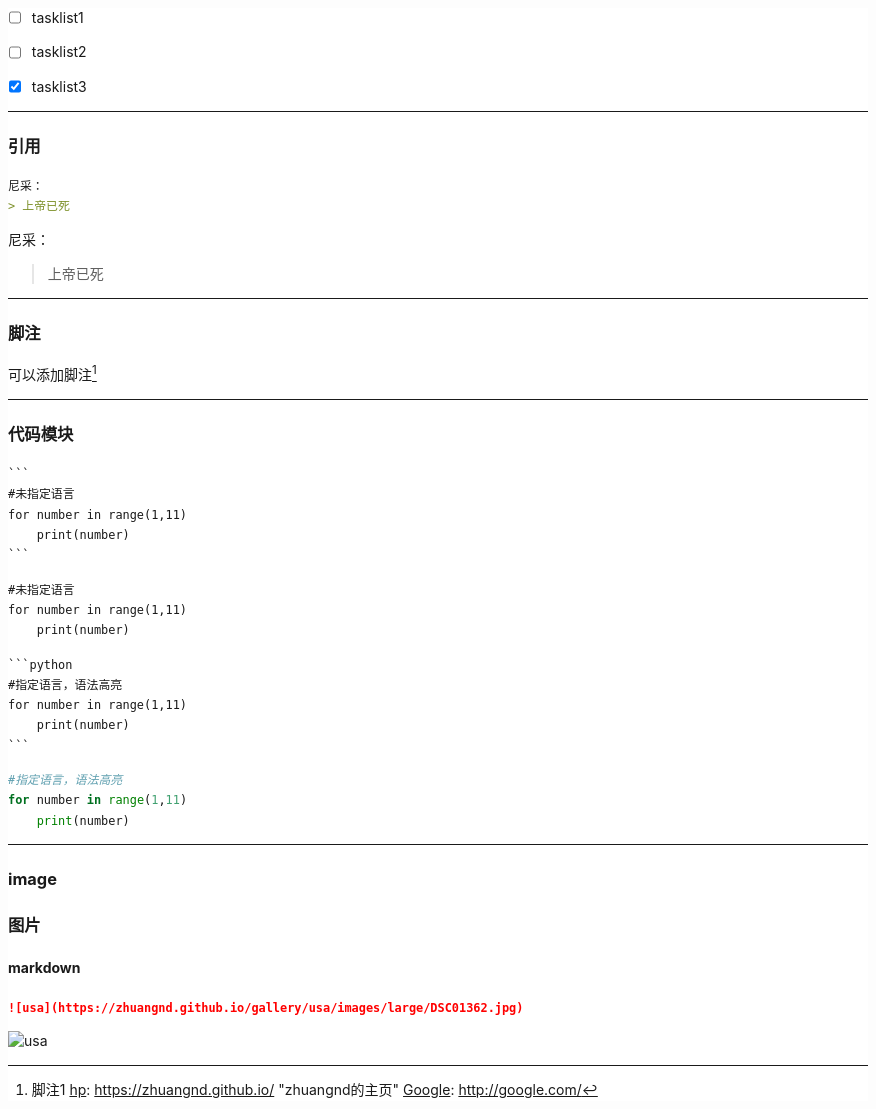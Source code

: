 - [ ] tasklist1

- [ ] tasklist2

- [x] tasklist3

---
### 引用  
```markdown
尼采：
> 上帝已死
```
尼采：
> 上帝已死

---
### 脚注

可以添加脚注[^1] 

---
### 代码模块  
	```
	#未指定语言
	for number in range(1,11)
		print(number)
	```
	
```
#未指定语言
for number in range(1,11)
	print(number)
```

	```python
	#指定语言，语法高亮
	for number in range(1,11)
		print(number)
	```
	
```python
#指定语言，语法高亮
for number in range(1,11)
	print(number)
```

---  
### image
### 图片  
#### markdown

```markdown
![usa](https://zhuangnd.github.io/gallery/usa/images/large/DSC01362.jpg)
```
![usa](https://zhuangnd.github.io/gallery/usa/images/large/DSC01362.jpg)


[hp]: https://zhuangnd.github.io/  "zhuangnd的主页"
[Google]: http://google.com/
[^1]: 脚注1
[hp]: https://zhuangnd.github.io/  "zhuangnd的主页"
[Google]: http://google.com/